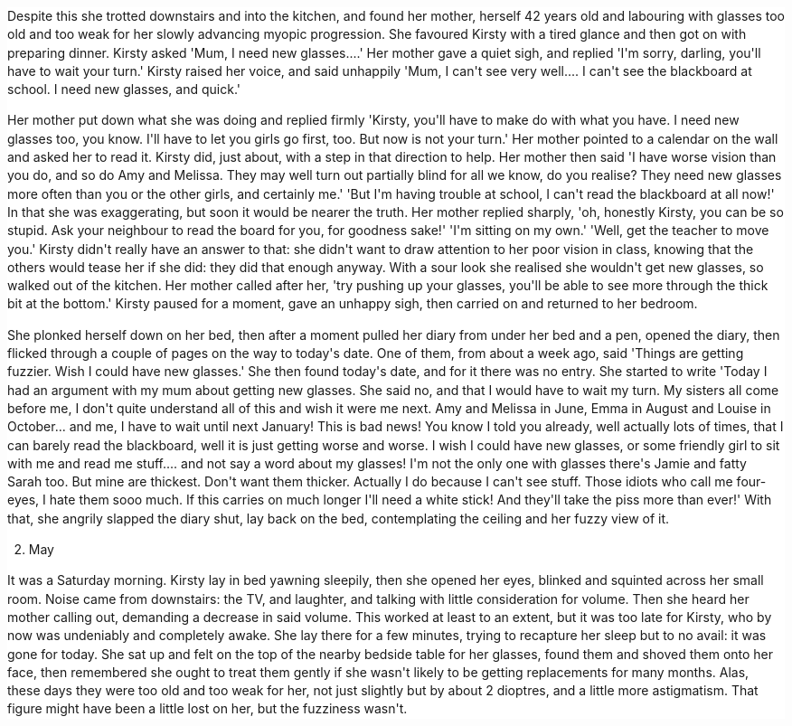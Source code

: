 Despite this she trotted downstairs and into the kitchen, and found her mother, herself 42 years old and labouring with glasses too old and too weak for her slowly advancing myopic progression. She favoured Kirsty with a tired glance and then got on with preparing dinner. Kirsty asked
'Mum, I need new glasses....'
Her mother gave a quiet sigh, and replied
'I'm sorry, darling, you'll have to wait your turn.'
Kirsty raised her voice, and said unhappily
'Mum, I can't see very well.... I can't see the blackboard at school. I need new glasses, and quick.'

Her mother put down what she was doing and replied firmly
'Kirsty, you'll have to make do with what you have. I need new glasses too, you know. I'll have to let you girls go first, too. But now is not your turn.'
Her mother pointed to a calendar on the wall and asked her to read it. Kirsty did, just about, with a step in that direction to help. Her mother then said
'I have worse vision than you do, and so do Amy and Melissa. They may well turn out partially blind for all we know, do you realise? They need new glasses more often than you or the other girls, and certainly me.' 
'But I'm having trouble at school, I can't read the blackboard at all now!'
In that she was exaggerating, but soon it would be nearer the truth. Her mother replied sharply,
'oh, honestly Kirsty, you can be so stupid. Ask your neighbour to read the board for you, for goodness sake!'
'I'm sitting on my own.'
'Well, get the teacher to move you.'
Kirsty didn't really have an answer to that: she didn't want to draw attention to her poor vision in class, knowing that the others would tease her if she did: they did that enough anyway. With a sour look she realised she wouldn't get new glasses, so walked out of the kitchen. Her mother called after her,
'try pushing up your glasses, you'll be able to see more through the thick bit at the bottom.'
Kirsty paused for a moment, gave an unhappy sigh, then carried on and returned to her bedroom.

She plonked herself down on her bed, then after a moment pulled her diary from under her bed and a pen, opened the diary, then flicked through a couple of pages on the way to today's date. One of them, from about a week ago, said
'Things are getting fuzzier. Wish I could have new glasses.'
She then found today's date, and for it there was no entry. She started to write
'Today I had an argument with my mum about getting new glasses. She said no, and that I would have to wait my turn. My sisters all come before me, I don't quite understand all of this and wish it were me next. Amy and Melissa in June, Emma in August and Louise in October... and me, I have to wait until next January! This is bad news! You know I told you already, well actually lots of times, that I can barely read the blackboard, well it is just getting worse and worse. I wish I could have new glasses, or some friendly girl to sit with me and read me stuff.... and not say a word about my glasses! I'm not the only one with glasses there's Jamie and fatty Sarah too. But mine are thickest. Don't want them thicker. Actually I do because I can't see stuff. Those idiots who call me four-eyes, I hate them sooo much. If this carries on much longer I'll need a white stick! And they'll take the piss more than ever!'
With that, she angrily slapped the diary shut, lay back on the bed, contemplating the ceiling and her fuzzy view of it.

2. May

It was a Saturday morning. Kirsty lay in bed yawning sleepily, then she opened her eyes, blinked and squinted across her small room. Noise came from downstairs: the TV, and laughter, and talking with little consideration for volume. Then she heard her mother calling out, demanding a decrease in said volume. This worked at least to an extent, but it was too late for Kirsty, who by now was undeniably and completely awake. She lay there for a few minutes, trying to recapture her sleep but to no avail: it was gone for today. She sat up and felt on the top of the nearby bedside table for her glasses, found them and shoved them onto her face, then remembered she ought to treat them gently if she wasn't likely to be getting replacements for many months. Alas, these days they were too old and too weak for her, not just slightly but by about 2 dioptres, and a little more astigmatism. That figure might have been a little lost on her, but the fuzziness wasn't.
